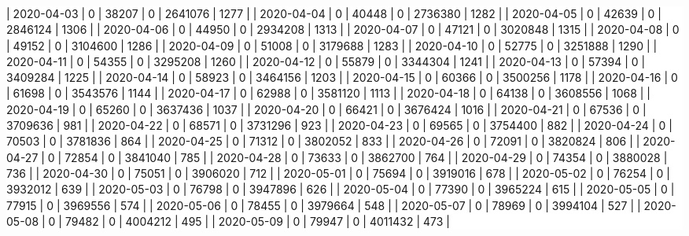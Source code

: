 | 2020-04-03 | 0 | 38207 | 0 | 2641076 | 1277 |
| 2020-04-04 | 0 | 40448 | 0 | 2736380 | 1282 |
| 2020-04-05 | 0 | 42639 | 0 | 2846124 | 1306 |
| 2020-04-06 | 0 | 44950 | 0 | 2934208 | 1313 |
| 2020-04-07 | 0 | 47121 | 0 | 3020848 | 1315 |
| 2020-04-08 | 0 | 49152 | 0 | 3104600 | 1286 |
| 2020-04-09 | 0 | 51008 | 0 | 3179688 | 1283 |
| 2020-04-10 | 0 | 52775 | 0 | 3251888 | 1290 |
| 2020-04-11 | 0 | 54355 | 0 | 3295208 | 1260 |
| 2020-04-12 | 0 | 55879 | 0 | 3344304 | 1241 |
| 2020-04-13 | 0 | 57394 | 0 | 3409284 | 1225 |
| 2020-04-14 | 0 | 58923 | 0 | 3464156 | 1203 |
| 2020-04-15 | 0 | 60366 | 0 | 3500256 | 1178 |
| 2020-04-16 | 0 | 61698 | 0 | 3543576 | 1144 |
| 2020-04-17 | 0 | 62988 | 0 | 3581120 | 1113 |
| 2020-04-18 | 0 | 64138 | 0 | 3608556 | 1068 |
| 2020-04-19 | 0 | 65260 | 0 | 3637436 | 1037 |
| 2020-04-20 | 0 | 66421 | 0 | 3676424 | 1016 |
| 2020-04-21 | 0 | 67536 | 0 | 3709636 | 981 |
| 2020-04-22 | 0 | 68571 | 0 | 3731296 | 923 |
| 2020-04-23 | 0 | 69565 | 0 | 3754400 | 882 |
| 2020-04-24 | 0 | 70503 | 0 | 3781836 | 864 |
| 2020-04-25 | 0 | 71312 | 0 | 3802052 | 833 |
| 2020-04-26 | 0 | 72091 | 0 | 3820824 | 806 |
| 2020-04-27 | 0 | 72854 | 0 | 3841040 | 785 |
| 2020-04-28 | 0 | 73633 | 0 | 3862700 | 764 |
| 2020-04-29 | 0 | 74354 | 0 | 3880028 | 736 |
| 2020-04-30 | 0 | 75051 | 0 | 3906020 | 712 |
| 2020-05-01 | 0 | 75694 | 0 | 3919016 | 678 |
| 2020-05-02 | 0 | 76254 | 0 | 3932012 | 639 |
| 2020-05-03 | 0 | 76798 | 0 | 3947896 | 626 |
| 2020-05-04 | 0 | 77390 | 0 | 3965224 | 615 |
| 2020-05-05 | 0 | 77915 | 0 | 3969556 | 574 |
| 2020-05-06 | 0 | 78455 | 0 | 3979664 | 548 |
| 2020-05-07 | 0 | 78969 | 0 | 3994104 | 527 |
| 2020-05-08 | 0 | 79482 | 0 | 4004212 | 495 |
| 2020-05-09 | 0 | 79947 | 0 | 4011432 | 473 |
